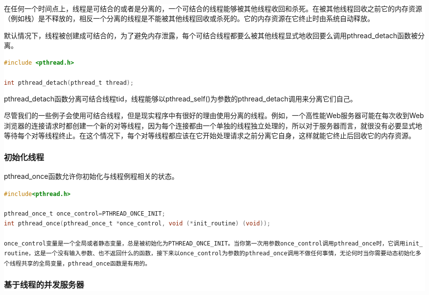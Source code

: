 在任何一个时间点上，线程是可结合的或者是分离的，一个可结合的线程能够被其他线程收回和杀死。在被其他线程回收之前它的内存资源（例如栈）是不释放的，相反一个分离的线程是不能被其他线程回收或杀死的。它的内存资源在它终止时由系统自动释放。

默认情况下，线程被创建成可结合的，为了避免内存泄露，每个可结合线程都要么被其他线程显式地收回要么调用pthread_detach函数被分离。

```c
#include <pthread.h>

int pthread_detach(pthread_t thread);
```

pthread_detach函数分离可结合线程tid，线程能够以pthread_self()为参数的pthread_detach调用来分离它们自己。

尽管我们的一些例子会使用可结合线程，但是现实程序中有很好的理由使用分离的线程。例如，一个高性能Web服务器可能在每次收到Web浏览器的连接请求时都创建一个新的对等线程，因为每个连接都由一个单独的线程独立处理的，所以对于服务器而言，就很没有必要显式地等待每个对等线程终止。在这个情况下，每个对等线程都应该在它开始处理请求之前分离它自身，这样就能它终止后回收它的内存资源。

### 初始化线程

pthread_once函数允许你初始化与线程例程相关的状态。

```c
#include<pthread.h>

pthread_once_t once_control=PTHREAD_ONCE_INIT;
int pthread_once(pthread_once_t *once_control, void (*init_routine) (void));

once_control变量是一个全局或者静态变量，总是被初始化为PTHREAD_ONCE_INIT。当你第一次用参数once_control调用pthread_once时，它调用init_routine，这是一个没有输入参数、也不返回什么的函数，接下来以once_control为参数的pthread_once调用不做任何事情，无论何时当你需要动态初始化多个线程共享的全局变量，pthread_once函数是有用的。
```
### 基于线程的并发服务器
